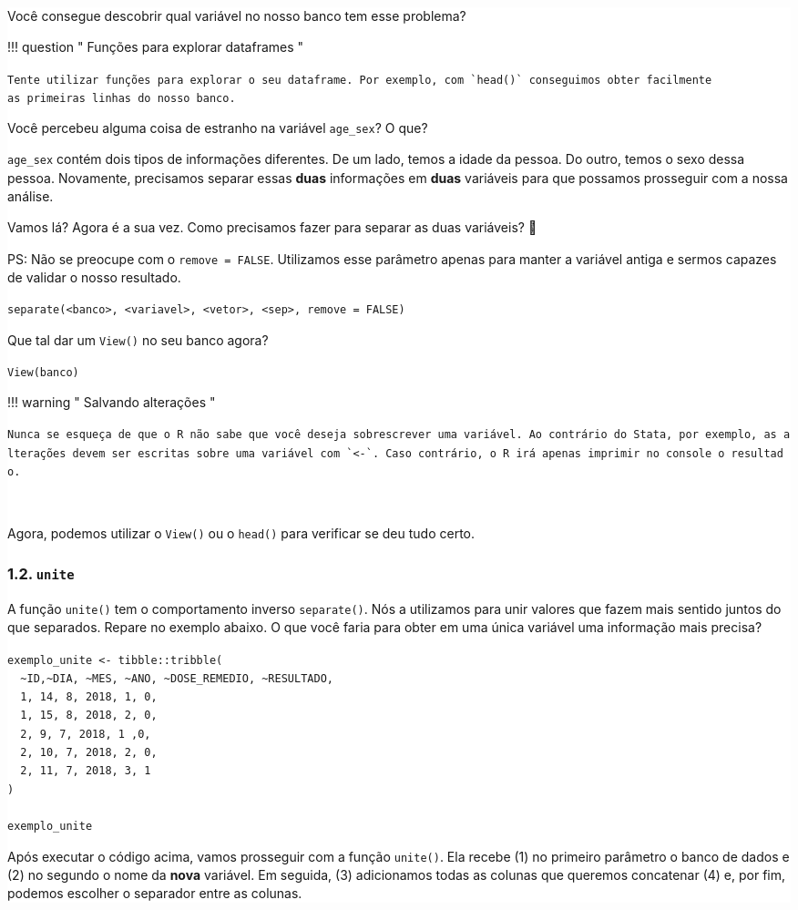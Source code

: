 Você consegue descobrir qual variável no nosso banco tem esse problema?

!!! question " Funções para explorar dataframes "

    Tente utilizar funções para explorar o seu dataframe. Por exemplo, com `head()` conseguimos obter facilmente
    as primeiras linhas do nosso banco.

Você percebeu alguma coisa de estranho na variável `age_sex`? O que?

`age_sex` contém dois tipos de informações diferentes. De um lado, temos
a idade da pessoa. Do outro, temos o sexo dessa pessoa. Novamente,
precisamos separar essas **duas** informações em **duas** variáveis para
que possamos prosseguir com a nossa análise.

Vamos lá? Agora é a sua vez. Como precisamos fazer para separar as duas
variáveis? 💪

PS: Não se preocupe com o `remove = FALSE`. Utilizamos esse parâmetro
apenas para manter a variável antiga e sermos capazes de validar o nosso
resultado.

    separate(<banco>, <variavel>, <vetor>, <sep>, remove = FALSE)

Que tal dar um `View()` no seu banco agora?

    View(banco)

!!! warning " Salvando alterações "

    Nunca se esqueça de que o R não sabe que você deseja sobrescrever uma variável. Ao contrário do Stata, por exemplo, as alterações devem ser escritas sobre uma variável com `<-`. Caso contrário, o R irá apenas imprimir no console o resultado.

<br/>

Agora, podemos utilizar o `View()` ou o `head()` para verificar se deu
tudo certo.

### 1.2. `unite`

A função `unite()` tem o comportamento inverso `separate()`. Nós a
utilizamos para unir valores que fazem mais sentido juntos do que
separados. Repare no exemplo abaixo. O que você faria para obter em uma
única variável uma informação mais precisa?

    exemplo_unite <- tibble::tribble(
      ~ID,~DIA, ~MES, ~ANO, ~DOSE_REMEDIO, ~RESULTADO,
      1, 14, 8, 2018, 1, 0,
      1, 15, 8, 2018, 2, 0,
      2, 9, 7, 2018, 1 ,0,
      2, 10, 7, 2018, 2, 0,
      2, 11, 7, 2018, 3, 1
    )

    exemplo_unite

Após executar o código acima, vamos prosseguir com a função `unite()`.
Ela recebe (1) no primeiro parâmetro o banco de dados e (2) no segundo o
nome da **nova** variável. Em seguida, (3) adicionamos todas as colunas
que queremos concatenar (4) e, por fim, podemos escolher o separador
entre as colunas.

